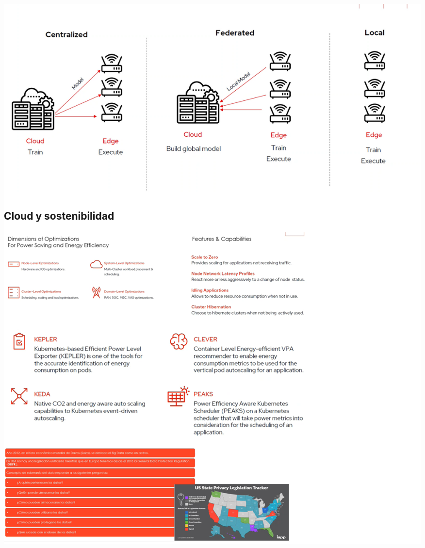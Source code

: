 ![](/img/business_analytics/jordi_malo_19.png)

## Cloud y sostenibilidad

![](/img/business_analytics/jordi_34.png)

![](/img/business_analytics/jordi_35.png)

![](/img/business_analytics/jordi_36.png)
